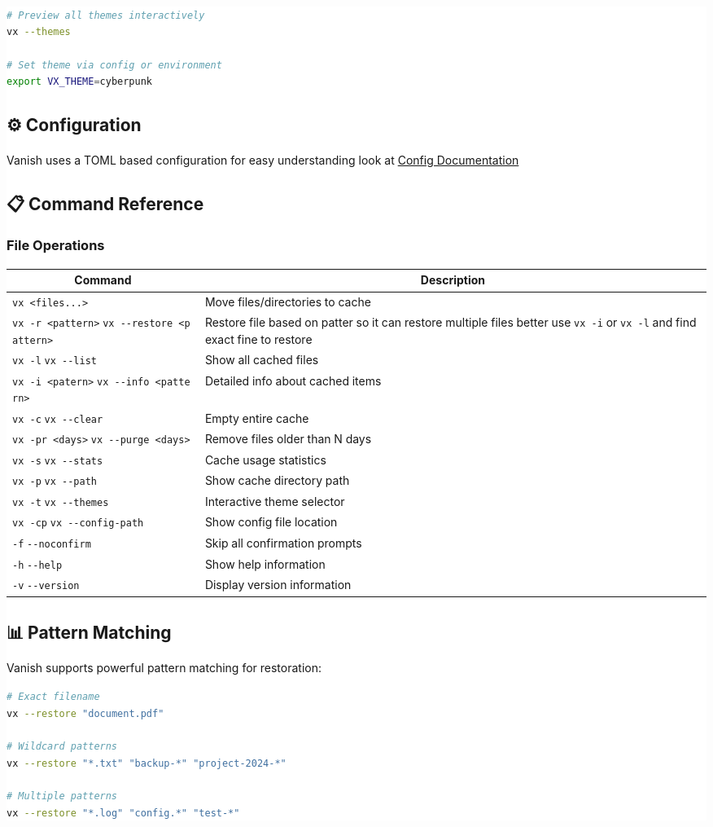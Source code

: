 ```bash
# Preview all themes interactively
vx --themes

# Set theme via config or environment
export VX_THEME=cyberpunk
```

## ⚙️ Configuration

Vanish uses a TOML based configuration for easy understanding look at [Config Documentation](https://github.com/Aelune/vanish/blob/main/docs/configuration/default-config.md)



## 📋 Command Reference

### File Operations
| Command | Description |
|---------|-------------|
| `vx <files...>` | Move files/directories to cache |
| `vx -r <pattern>` `vx --restore <pattern>` | Restore file based on patter so it can restore multiple files better use `vx -i` or `vx -l` and find exact fine to restore
| `vx -l` `vx --list` | Show all cached files |
| `vx -i <patern>` `vx --info <pattern>` | Detailed info about cached items |
| `vx -c` `vx --clear` | Empty entire cache |
| `vx -pr <days>` `vx --purge <days>` | Remove files older than N days |
| `vx -s` `vx --stats` | Cache usage statistics |
| `vx -p` `vx --path` | Show cache directory path |
| `vx -t` `vx --themes` | Interactive theme selector |
| `vx -cp` `vx --config-path` | Show config file location |
| `-f` `--noconfirm` | Skip all confirmation prompts |
| `-h` `--help` | Show help information |
| `-v` `--version` | Display version information |

## 📊 Pattern Matching

Vanish supports powerful pattern matching for restoration:

```bash
# Exact filename
vx --restore "document.pdf"

# Wildcard patterns
vx --restore "*.txt" "backup-*" "project-2024-*"

# Multiple patterns
vx --restore "*.log" "config.*" "test-*"
```
